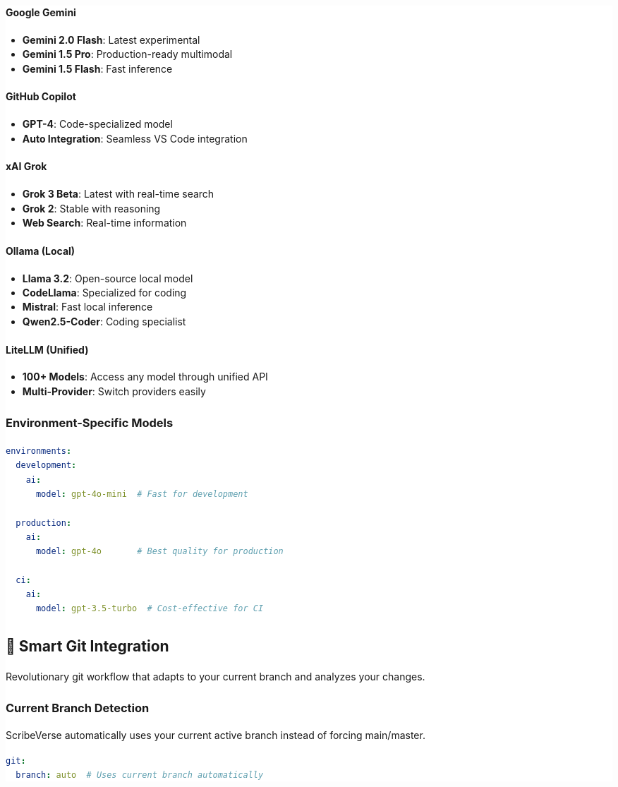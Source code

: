 #### Google Gemini
- **Gemini 2.0 Flash**: Latest experimental
- **Gemini 1.5 Pro**: Production-ready multimodal
- **Gemini 1.5 Flash**: Fast inference

#### GitHub Copilot
- **GPT-4**: Code-specialized model
- **Auto Integration**: Seamless VS Code integration

#### xAI Grok
- **Grok 3 Beta**: Latest with real-time search
- **Grok 2**: Stable with reasoning
- **Web Search**: Real-time information

#### Ollama (Local)
- **Llama 3.2**: Open-source local model
- **CodeLlama**: Specialized for coding
- **Mistral**: Fast local inference
- **Qwen2.5-Coder**: Coding specialist

#### LiteLLM (Unified)
- **100+ Models**: Access any model through unified API
- **Multi-Provider**: Switch providers easily

### Environment-Specific Models
```yaml
environments:
  development:
    ai:
      model: gpt-4o-mini  # Fast for development

  production:
    ai:
      model: gpt-4o       # Best quality for production

  ci:
    ai:
      model: gpt-3.5-turbo  # Cost-effective for CI
```

## 🌊 Smart Git Integration

Revolutionary git workflow that adapts to your current branch and analyzes your changes.

### Current Branch Detection
ScribeVerse automatically uses your current active branch instead of forcing main/master.

```yaml
git:
  branch: auto  # Uses current branch automatically
```
